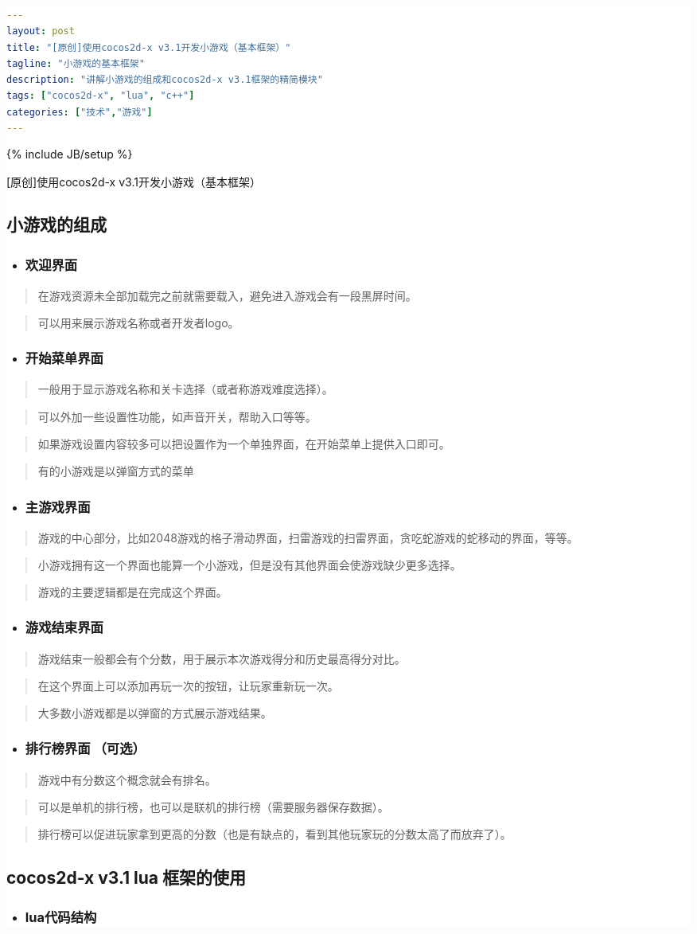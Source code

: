 ```yaml
---
layout: post
title: "[原创]使用cocos2d-x v3.1开发小游戏（基本框架）"
tagline: "小游戏的基本框架"
description: "讲解小游戏的组成和cocos2d-x v3.1框架的精简模块"
tags: ["cocos2d-x", "lua", "c++"]
categories: ["技术","游戏"]
---
```

{% include JB/setup %}

[原创]使用cocos2d-x v3.1开发小游戏（基本框架）

## 小游戏的组成

* ### 欢迎界面

> 在游戏资源未全部加载完之前就需要载入，避免进入游戏会有一段黑屏时间。

> 可以用来展示游戏名称或者开发者logo。

* ### 开始菜单界面

> 一般用于显示游戏名称和关卡选择（或者称游戏难度选择）。

> 可以外加一些设置性功能，如声音开关，帮助入口等等。

> 如果游戏设置内容较多可以把设置作为一个单独界面，在开始菜单上提供入口即可。

> 有的小游戏是以弹窗方式的菜单

* ### 主游戏界面

> 游戏的中心部分，比如2048游戏的格子滑动界面，扫雷游戏的扫雷界面，贪吃蛇游戏的蛇移动的界面，等等。

> 小游戏拥有这一个界面也能算一个小游戏，但是没有其他界面会使游戏缺少更多选择。

> 游戏的主要逻辑都是在完成这个界面。

* ### 游戏结束界面

> 游戏结束一般都会有个分数，用于展示本次游戏得分和历史最高得分对比。

> 在这个界面上可以添加再玩一次的按钮，让玩家重新玩一次。

> 大多数小游戏都是以弹窗的方式展示游戏结果。

* ### 排行榜界面 （可选）

> 游戏中有分数这个概念就会有排名。

> 可以是单机的排行榜，也可以是联机的排行榜（需要服务器保存数据）。

> 排行榜可以促进玩家拿到更高的分数（也是有缺点的，看到其他玩家玩的分数太高了而放弃了）。

## cocos2d-x v3.1 lua 框架的使用

* ### lua代码结构
